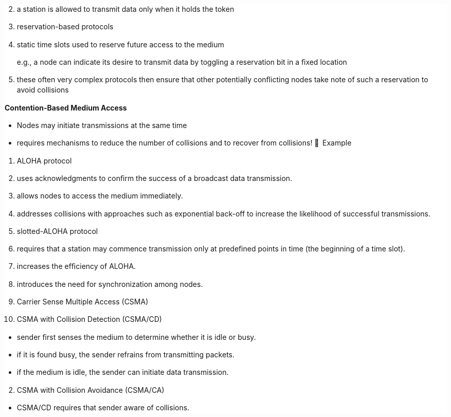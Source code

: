 2.  a station is allowed to transmit data only when it holds the token



3.  reservation-based protocols



1.  static time slots used to reserve future access to the medium

    e.g., a node can indicate its desire to transmit data by toggling a
    reservation bit in a ﬁxed location

2.  these often very complex protocols then ensure that other
    potentially conﬂicting nodes take note of such a reservation to
    avoid collisions

**Contention-Based Medium Access**

-   Nodes may initiate transmissions at the same time

-   requires mechanisms to reduce the number of collisions and to
    recover from collisions!   Example

1.  ALOHA protocol



1.  uses acknowledgments to conﬁrm the success of a broadcast data
    transmission.

2.  allows nodes to access the medium immediately.

3.  addresses collisions with approaches such as exponential back-off to
    increase the likelihood of successful transmissions.



2.  slotted-ALOHA protocol



1.  requires that a station may commence transmission only at predeﬁned
    points in time (the beginning of a time slot).

2.  increases the efﬁciency of ALOHA.

3.  introduces the need for synchronization among nodes.



3.  Carrier Sense Multiple Access (CSMA)



1.  CSMA with Collision Detection (CSMA/CD)

-   sender ﬁrst senses the medium to determine whether it is idle or
    busy.

-   if it is found busy, the sender refrains from transmitting packets.

-   if the medium is idle, the sender can initiate data transmission.

2.  CSMA with Collision Avoidance (CSMA/CA)

-   CSMA/CD requires that sender aware of collisions.
